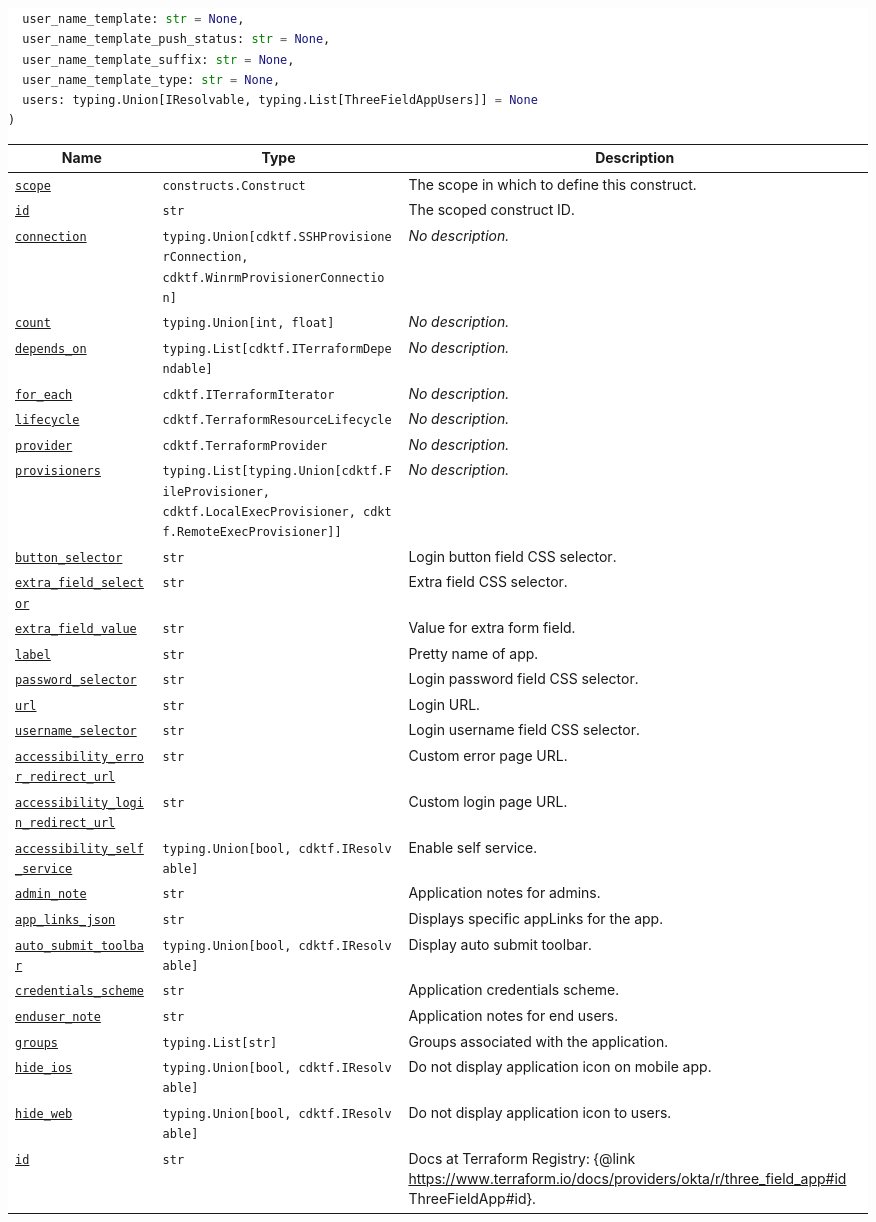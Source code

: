 ```python
  user_name_template: str = None,
  user_name_template_push_status: str = None,
  user_name_template_suffix: str = None,
  user_name_template_type: str = None,
  users: typing.Union[IResolvable, typing.List[ThreeFieldAppUsers]] = None
)
```

| **Name** | **Type** | **Description** |
| --- | --- | --- |
| <code><a href="#@cdktf/provider-okta.threeFieldApp.ThreeFieldApp.Initializer.parameter.scope">scope</a></code> | <code>constructs.Construct</code> | The scope in which to define this construct. |
| <code><a href="#@cdktf/provider-okta.threeFieldApp.ThreeFieldApp.Initializer.parameter.id">id</a></code> | <code>str</code> | The scoped construct ID. |
| <code><a href="#@cdktf/provider-okta.threeFieldApp.ThreeFieldApp.Initializer.parameter.connection">connection</a></code> | <code>typing.Union[cdktf.SSHProvisionerConnection, cdktf.WinrmProvisionerConnection]</code> | *No description.* |
| <code><a href="#@cdktf/provider-okta.threeFieldApp.ThreeFieldApp.Initializer.parameter.count">count</a></code> | <code>typing.Union[int, float]</code> | *No description.* |
| <code><a href="#@cdktf/provider-okta.threeFieldApp.ThreeFieldApp.Initializer.parameter.dependsOn">depends_on</a></code> | <code>typing.List[cdktf.ITerraformDependable]</code> | *No description.* |
| <code><a href="#@cdktf/provider-okta.threeFieldApp.ThreeFieldApp.Initializer.parameter.forEach">for_each</a></code> | <code>cdktf.ITerraformIterator</code> | *No description.* |
| <code><a href="#@cdktf/provider-okta.threeFieldApp.ThreeFieldApp.Initializer.parameter.lifecycle">lifecycle</a></code> | <code>cdktf.TerraformResourceLifecycle</code> | *No description.* |
| <code><a href="#@cdktf/provider-okta.threeFieldApp.ThreeFieldApp.Initializer.parameter.provider">provider</a></code> | <code>cdktf.TerraformProvider</code> | *No description.* |
| <code><a href="#@cdktf/provider-okta.threeFieldApp.ThreeFieldApp.Initializer.parameter.provisioners">provisioners</a></code> | <code>typing.List[typing.Union[cdktf.FileProvisioner, cdktf.LocalExecProvisioner, cdktf.RemoteExecProvisioner]]</code> | *No description.* |
| <code><a href="#@cdktf/provider-okta.threeFieldApp.ThreeFieldApp.Initializer.parameter.buttonSelector">button_selector</a></code> | <code>str</code> | Login button field CSS selector. |
| <code><a href="#@cdktf/provider-okta.threeFieldApp.ThreeFieldApp.Initializer.parameter.extraFieldSelector">extra_field_selector</a></code> | <code>str</code> | Extra field CSS selector. |
| <code><a href="#@cdktf/provider-okta.threeFieldApp.ThreeFieldApp.Initializer.parameter.extraFieldValue">extra_field_value</a></code> | <code>str</code> | Value for extra form field. |
| <code><a href="#@cdktf/provider-okta.threeFieldApp.ThreeFieldApp.Initializer.parameter.label">label</a></code> | <code>str</code> | Pretty name of app. |
| <code><a href="#@cdktf/provider-okta.threeFieldApp.ThreeFieldApp.Initializer.parameter.passwordSelector">password_selector</a></code> | <code>str</code> | Login password field CSS selector. |
| <code><a href="#@cdktf/provider-okta.threeFieldApp.ThreeFieldApp.Initializer.parameter.url">url</a></code> | <code>str</code> | Login URL. |
| <code><a href="#@cdktf/provider-okta.threeFieldApp.ThreeFieldApp.Initializer.parameter.usernameSelector">username_selector</a></code> | <code>str</code> | Login username field CSS selector. |
| <code><a href="#@cdktf/provider-okta.threeFieldApp.ThreeFieldApp.Initializer.parameter.accessibilityErrorRedirectUrl">accessibility_error_redirect_url</a></code> | <code>str</code> | Custom error page URL. |
| <code><a href="#@cdktf/provider-okta.threeFieldApp.ThreeFieldApp.Initializer.parameter.accessibilityLoginRedirectUrl">accessibility_login_redirect_url</a></code> | <code>str</code> | Custom login page URL. |
| <code><a href="#@cdktf/provider-okta.threeFieldApp.ThreeFieldApp.Initializer.parameter.accessibilitySelfService">accessibility_self_service</a></code> | <code>typing.Union[bool, cdktf.IResolvable]</code> | Enable self service. |
| <code><a href="#@cdktf/provider-okta.threeFieldApp.ThreeFieldApp.Initializer.parameter.adminNote">admin_note</a></code> | <code>str</code> | Application notes for admins. |
| <code><a href="#@cdktf/provider-okta.threeFieldApp.ThreeFieldApp.Initializer.parameter.appLinksJson">app_links_json</a></code> | <code>str</code> | Displays specific appLinks for the app. |
| <code><a href="#@cdktf/provider-okta.threeFieldApp.ThreeFieldApp.Initializer.parameter.autoSubmitToolbar">auto_submit_toolbar</a></code> | <code>typing.Union[bool, cdktf.IResolvable]</code> | Display auto submit toolbar. |
| <code><a href="#@cdktf/provider-okta.threeFieldApp.ThreeFieldApp.Initializer.parameter.credentialsScheme">credentials_scheme</a></code> | <code>str</code> | Application credentials scheme. |
| <code><a href="#@cdktf/provider-okta.threeFieldApp.ThreeFieldApp.Initializer.parameter.enduserNote">enduser_note</a></code> | <code>str</code> | Application notes for end users. |
| <code><a href="#@cdktf/provider-okta.threeFieldApp.ThreeFieldApp.Initializer.parameter.groups">groups</a></code> | <code>typing.List[str]</code> | Groups associated with the application. |
| <code><a href="#@cdktf/provider-okta.threeFieldApp.ThreeFieldApp.Initializer.parameter.hideIos">hide_ios</a></code> | <code>typing.Union[bool, cdktf.IResolvable]</code> | Do not display application icon on mobile app. |
| <code><a href="#@cdktf/provider-okta.threeFieldApp.ThreeFieldApp.Initializer.parameter.hideWeb">hide_web</a></code> | <code>typing.Union[bool, cdktf.IResolvable]</code> | Do not display application icon to users. |
| <code><a href="#@cdktf/provider-okta.threeFieldApp.ThreeFieldApp.Initializer.parameter.id">id</a></code> | <code>str</code> | Docs at Terraform Registry: {@link https://www.terraform.io/docs/providers/okta/r/three_field_app#id ThreeFieldApp#id}. |